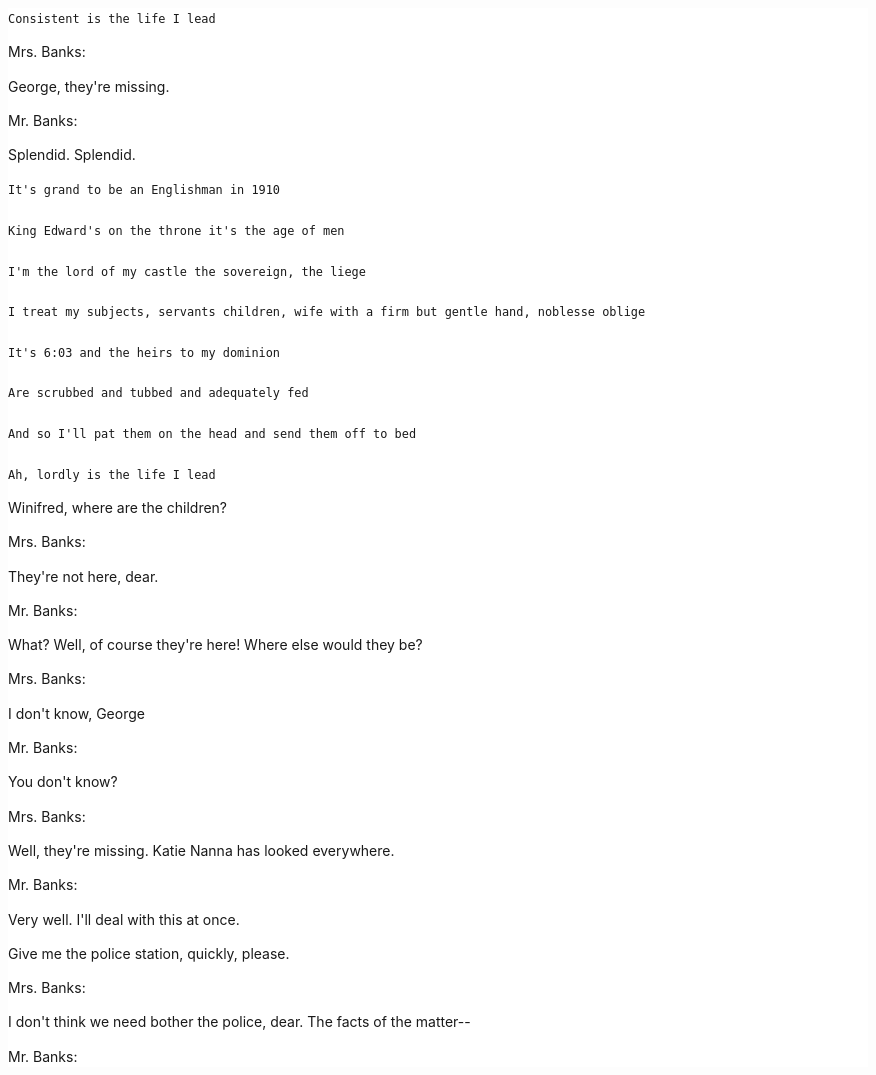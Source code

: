 	Consistent is the life I lead


Mrs. Banks:

George, they're missing.


Mr. Banks:

Splendid. Splendid.

	It's grand to be an Englishman in 1910

	King Edward's on the throne it's the age of men

	I'm the lord of my castle the sovereign, the liege

	I treat my subjects, servants children, wife with a firm but gentle hand, noblesse oblige

	It's 6:03 and the heirs to my dominion

	Are scrubbed and tubbed and adequately fed

	And so I'll pat them on the head and send them off to bed

	Ah, lordly is the life I lead

Winifred, where are the children?


Mrs. Banks:

They're not here, dear.


Mr. Banks:

What? Well, of course they're here! Where else would they be?


Mrs. Banks:

I don't know, George


Mr. Banks:

You don't know?


Mrs. Banks:

Well, they're missing. Katie Nanna has looked everywhere.


Mr. Banks:

Very well. I'll deal with this at once.

Give me the police station, quickly, please.


Mrs. Banks:

I don't think we need bother the police, dear. The facts of the matter--


Mr. Banks:
